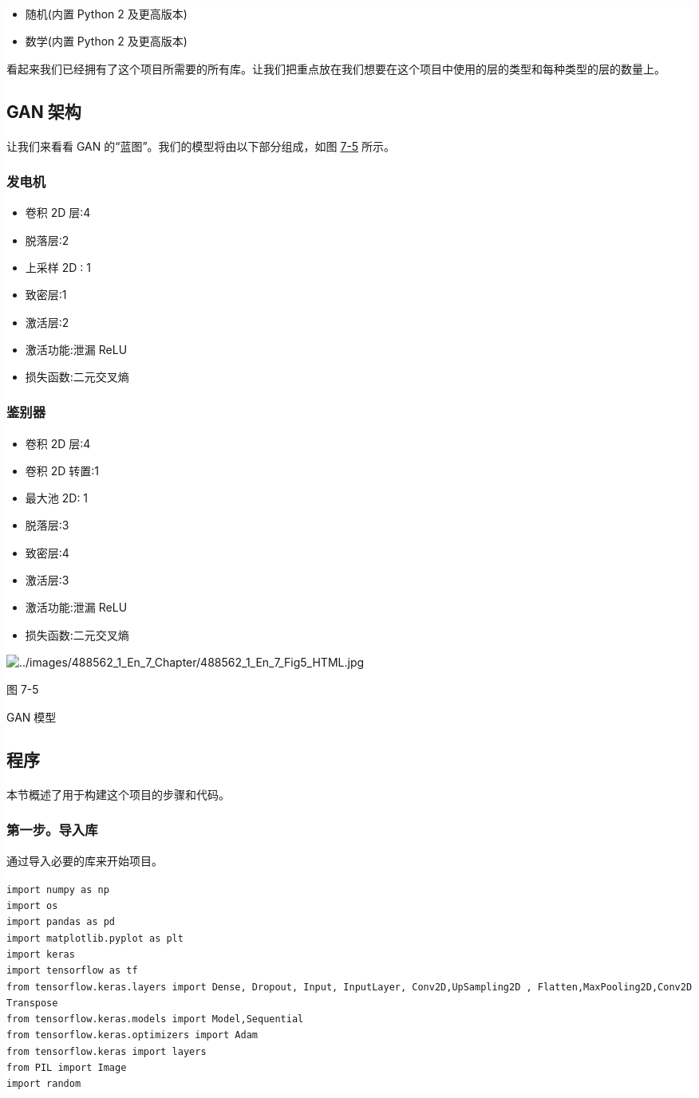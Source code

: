 *   随机(内置 Python 2 及更高版本)

*   数学(内置 Python 2 及更高版本)

看起来我们已经拥有了这个项目所需要的所有库。让我们把重点放在我们想要在这个项目中使用的层的类型和每种类型的层的数量上。

## GAN 架构

让我们来看看 GAN 的“蓝图”。我们的模型将由以下部分组成，如图 [7-5](#Fig5) 所示。

### 发电机

*   卷积 2D 层:4

*   脱落层:2

*   上采样 2D : 1

*   致密层:1

*   激活层:2

*   激活功能:泄漏 ReLU

*   损失函数:二元交叉熵

### 鉴别器

*   卷积 2D 层:4

*   卷积 2D 转置:1

*   最大池 2D: 1

*   脱落层:3

*   致密层:4

*   激活层:3

*   激活功能:泄漏 ReLU

*   损失函数:二元交叉熵

![../images/488562_1_En_7_Chapter/488562_1_En_7_Fig5_HTML.jpg](../images/488562_1_En_7_Chapter/488562_1_En_7_Fig5_HTML.jpg)

图 7-5

GAN 模型

## 程序

本节概述了用于构建这个项目的步骤和代码。

### 第一步。导入库

通过导入必要的库来开始项目。

```
import numpy as np
import os
import pandas as pd
import matplotlib.pyplot as plt
import keras
import tensorflow as tf
from tensorflow.keras.layers import Dense, Dropout, Input, InputLayer, Conv2D,UpSampling2D , Flatten,MaxPooling2D,Conv2DTranspose
from tensorflow.keras.models import Model,Sequential
from tensorflow.keras.optimizers import Adam
from tensorflow.keras import layers
from PIL import Image
import random
```
